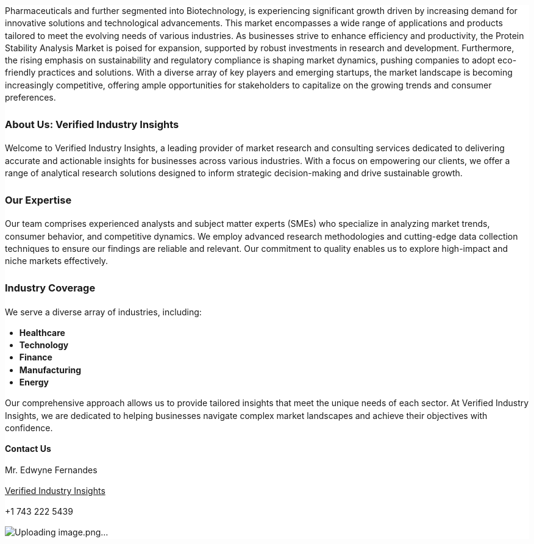 Pharmaceuticals and further segmented into Biotechnology, is experiencing significant growth driven by increasing demand for innovative solutions and technological advancements. This market encompasses a wide range of applications and products tailored to meet the evolving needs of various industries. As businesses strive to enhance efficiency and productivity, the Protein Stability Analysis Market is poised for expansion, supported by robust investments in research and development. Furthermore, the rising emphasis on sustainability and regulatory compliance is shaping market dynamics, pushing companies to adopt eco-friendly practices and solutions. With a diverse array of key players and emerging startups, the market landscape is becoming increasingly competitive, offering ample opportunities for stakeholders to capitalize on the growing trends and consumer preferences.</p><h3>About Us: Verified Industry Insights</h3><p>Welcome to Verified Industry Insights, a leading provider of market research and consulting services dedicated to delivering accurate and actionable insights for businesses across various industries. With a focus on empowering our clients, we offer a range of analytical research solutions designed to inform strategic decision-making and drive sustainable growth.</p><h3>Our Expertise</h3><p>Our team comprises experienced analysts and subject matter experts (SMEs) who specialize in analyzing market trends, consumer behavior, and competitive dynamics. We employ advanced research methodologies and cutting-edge data collection techniques to ensure our findings are reliable and relevant. Our commitment to quality enables us to explore high-impact and niche markets effectively.</p><h3>Industry Coverage</h3><p>We serve a diverse array of industries, including:</p><ul><li><strong>Healthcare</strong></li><li><strong>Technology</strong></li><li><strong>Finance</strong></li><li><strong>Manufacturing</strong></li><li><strong>Energy</strong></li></ul><p>Our comprehensive approach allows us to provide tailored insights that meet the unique needs of each sector. At Verified Industry Insights, we are dedicated to helping businesses navigate complex market landscapes and achieve their objectives with confidence.</p><p><strong>Contact Us</strong></p><p>Mr. Edwyne Fernandes</p><p><a href="https://www.verifiedindustryinsights.com/">Verified Industry Insights</a></p><p>+1 743 222 5439</p>
![Uploading image.png…]()
